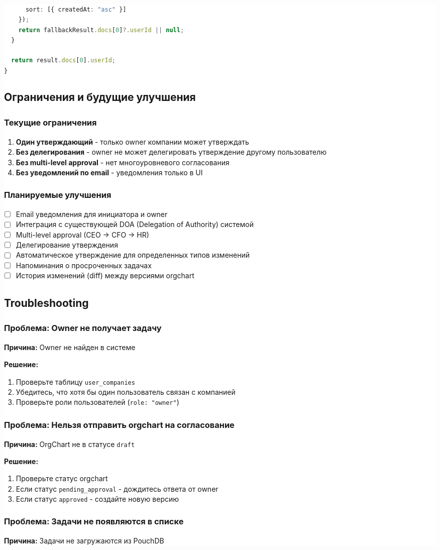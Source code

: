 ```typescript
      sort: [{ createdAt: "asc" }]
    });
    return fallbackResult.docs[0]?.userId || null;
  }

  return result.docs[0].userId;
}
```

## Ограничения и будущие улучшения

### Текущие ограничения

1. **Один утверждающий** - только owner компании может утверждать
2. **Без делегирования** - owner не может делегировать утверждение другому пользователю
3. **Без multi-level approval** - нет многоуровневого согласования
4. **Без уведомлений по email** - уведомления только в UI

### Планируемые улучшения

- [ ] Email уведомления для инициатора и owner
- [ ] Интеграция с существующей DOA (Delegation of Authority) системой
- [ ] Multi-level approval (CEO → CFO → HR)
- [ ] Делегирование утверждения
- [ ] Автоматическое утверждение для определенных типов изменений
- [ ] Напоминания о просроченных задачах
- [ ] История изменений (diff) между версиями orgchart

## Troubleshooting

### Проблема: Owner не получает задачу

**Причина:** Owner не найден в системе

**Решение:**
1. Проверьте таблицу `user_companies`
2. Убедитесь, что хотя бы один пользователь связан с компанией
3. Проверьте роли пользователей (`role: "owner"`)

### Проблема: Нельзя отправить orgchart на согласование

**Причина:** OrgChart не в статусе `draft`

**Решение:**
1. Проверьте статус orgchart
2. Если статус `pending_approval` - дождитесь ответа от owner
3. Если статус `approved` - создайте новую версию

### Проблема: Задачи не появляются в списке

**Причина:** Задачи не загружаются из PouchDB

